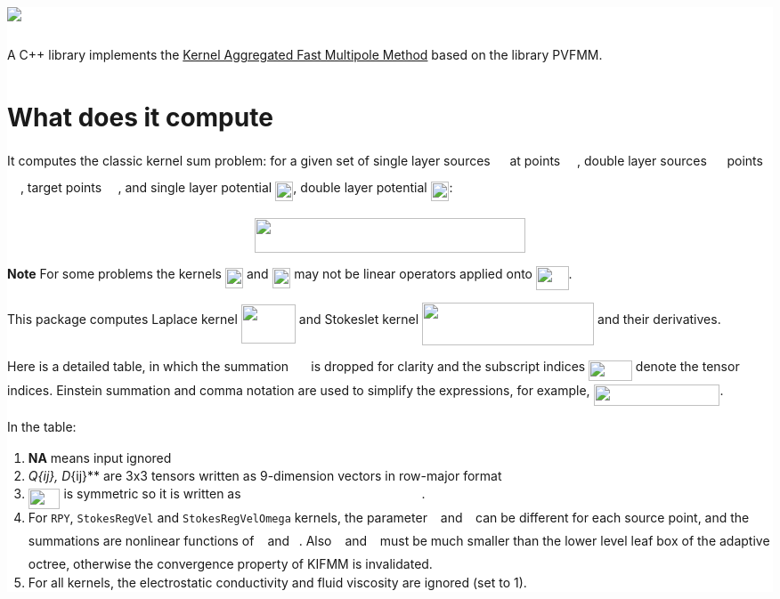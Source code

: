 <img src="./STKFMM_Logo_RGB.svg" width="200">

###

A C++ library implements the [Kernel Aggregated Fast Multipole Method](https://link.springer.com/article/10.1007/s10444-021-09896-1) based on the library PVFMM.

# What does it compute

It computes the classic kernel sum problem: for a given set of single layer sources <img src="https://rawgit.com/wenyan4work/STKFMM/None/svgs/1069b8abbb5837aa1e07cd46c48ff62d.svg?invert_in_darkmode" align=middle width=13.80998849999999pt height=27.15900329999998pt/> at points <img src="https://rawgit.com/wenyan4work/STKFMM/None/svgs/12dd280bcf2f8b88954a119a6fe0cc82.svg?invert_in_darkmode" align=middle width=14.75371589999999pt height=27.15900329999998pt/>, double layer sources <img src="https://rawgit.com/wenyan4work/STKFMM/None/svgs/0ec0e7629c233c51a807937c9c2e0008.svg?invert_in_darkmode" align=middle width=14.66047274999999pt height=27.15900329999998pt/> points <img src="https://rawgit.com/wenyan4work/STKFMM/None/svgs/4ed9389b413af04e9786fa6e147ddbdb.svg?invert_in_darkmode" align=middle width=14.902509599999991pt height=31.02729300000001pt/>, target points <img src="https://rawgit.com/wenyan4work/STKFMM/None/svgs/23776aad854f2d33e83e4f4cad44e1b9.svg?invert_in_darkmode" align=middle width=14.360779949999989pt height=14.15524440000002pt/>, and single layer potential <img src="https://rawgit.com/wenyan4work/STKFMM/None/svgs/1fc018edd54a76a01783d1cf35676916.svg?invert_in_darkmode" align=middle width=20.16558224999999pt height=22.465723500000017pt/>, double layer potential <img src="https://rawgit.com/wenyan4work/STKFMM/None/svgs/c4dd4df1478960c5f0d78f517ad773e5.svg?invert_in_darkmode" align=middle width=20.804288999999986pt height=22.465723500000017pt/>:
<p align="center"><img src="https://rawgit.com/wenyan4work/STKFMM/None/svgs/aab7f6d0d35c1902f2a8b8ac1cc3061a.svg?invert_in_darkmode" align=middle width=304.96957425pt height=38.89287435pt/></p>

**Note** For some problems the kernels <img src="https://rawgit.com/wenyan4work/STKFMM/None/svgs/1fc018edd54a76a01783d1cf35676916.svg?invert_in_darkmode" align=middle width=20.16558224999999pt height=22.465723500000017pt/> and <img src="https://rawgit.com/wenyan4work/STKFMM/None/svgs/c4dd4df1478960c5f0d78f517ad773e5.svg?invert_in_darkmode" align=middle width=20.804288999999986pt height=22.465723500000017pt/> may not be linear operators applied onto <img src="https://rawgit.com/wenyan4work/STKFMM/None/svgs/df06f340b9915e0682b914a0b1de03b9.svg?invert_in_darkmode" align=middle width=36.59823914999999pt height=27.15900329999998pt/>.

This package computes Laplace kernel <img src="https://rawgit.com/wenyan4work/STKFMM/None/svgs/b1f2675e5b0e8444482d1bdfac266e90.svg?invert_in_darkmode" align=middle width=61.129723049999996pt height=43.42856099999997pt/> and Stokeslet kernel <img src="https://rawgit.com/wenyan4work/STKFMM/None/svgs/1492e52db7f896468254a8034fcbf840.svg?invert_in_darkmode" align=middle width=193.04796389999998pt height=47.6716218pt/> and their derivatives.

Here is a detailed table, in which the summation <img src="https://rawgit.com/wenyan4work/STKFMM/None/svgs/a5a3c89b53bed887e7e194b0670abc9a.svg?invert_in_darkmode" align=middle width=17.35165739999999pt height=24.657735299999988pt/> is dropped for clarity and the subscript indices <img src="https://rawgit.com/wenyan4work/STKFMM/None/svgs/d4b5cf8f522b37d2d4a1d1ee619261ec.svg?invert_in_darkmode" align=middle width=48.68176169999998pt height=22.831056599999986pt/> denote the tensor indices.
Einstein summation and comma notation are used to simplify the expressions, for example, <img src="https://rawgit.com/wenyan4work/STKFMM/None/svgs/b6d71cb440aa28c10ccfa14da6d8700e.svg?invert_in_darkmode" align=middle width=141.90060884999997pt height=24.65753399999998pt/>.

In the table:

1. **NA** means input ignored
2. **Q*{ij}, D*{ij}** are 3x3 tensors written as 9-dimension vectors in row-major format
3. <img src="https://rawgit.com/wenyan4work/STKFMM/None/svgs/1abfc937b0f1b385c8c69b2730a6cda6.svg?invert_in_darkmode" align=middle width=35.667911399999994pt height=22.465723500000017pt/> is symmetric so it is written as <img src="https://rawgit.com/wenyan4work/STKFMM/None/svgs/a04fd15dcb86e6e1eadfc08d64cb38d6.svg?invert_in_darkmode" align=middle width=198.83223689999997pt height=14.15524440000002pt/>.
4. For `RPY`, `StokesRegVel` and `StokesRegVelOmega` kernels, the parameter <img src="https://rawgit.com/wenyan4work/STKFMM/None/svgs/4bdc8d9bcfb35e1c9bfb51fc69687dfc.svg?invert_in_darkmode" align=middle width=7.054796099999991pt height=22.831056599999986pt/> and <img src="https://rawgit.com/wenyan4work/STKFMM/None/svgs/7ccca27b5ccc533a2dd72dc6fa28ed84.svg?invert_in_darkmode" align=middle width=6.672392099999992pt height=14.15524440000002pt/> can be different for each source point, and the summations are nonlinear functions of <img src="https://rawgit.com/wenyan4work/STKFMM/None/svgs/4bdc8d9bcfb35e1c9bfb51fc69687dfc.svg?invert_in_darkmode" align=middle width=7.054796099999991pt height=22.831056599999986pt/> and <img src="https://rawgit.com/wenyan4work/STKFMM/None/svgs/7ccca27b5ccc533a2dd72dc6fa28ed84.svg?invert_in_darkmode" align=middle width=6.672392099999992pt height=14.15524440000002pt/>. Also <img src="https://rawgit.com/wenyan4work/STKFMM/None/svgs/4bdc8d9bcfb35e1c9bfb51fc69687dfc.svg?invert_in_darkmode" align=middle width=7.054796099999991pt height=22.831056599999986pt/> and <img src="https://rawgit.com/wenyan4work/STKFMM/None/svgs/7ccca27b5ccc533a2dd72dc6fa28ed84.svg?invert_in_darkmode" align=middle width=6.672392099999992pt height=14.15524440000002pt/> must be much smaller than the lower level leaf box of the adaptive octree, otherwise the convergence property of KIFMM is invalidated.
5. For all kernels, the electrostatic conductivity and fluid viscosity are ignored (set to 1).